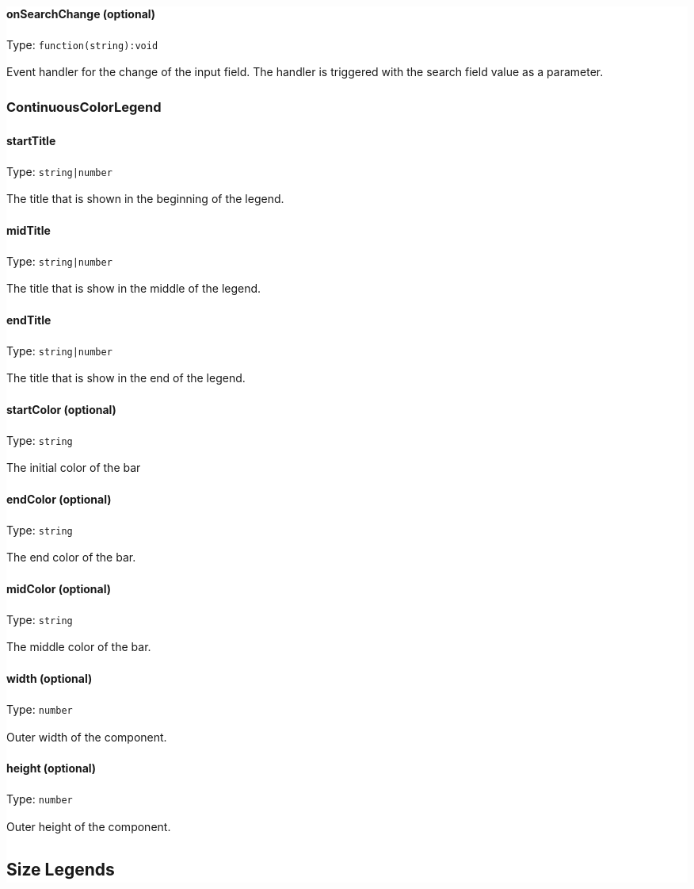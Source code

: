 #### onSearchChange (optional)

Type: `function(string):void`

Event handler for the change of the input field. The handler is triggered with the search field value as a parameter.

### ContinuousColorLegend



#### startTitle

Type: `string|number`

The title that is shown in the beginning of the legend.

#### midTitle

Type: `string|number`

The title that is show in the middle of the legend.

#### endTitle

Type: `string|number`

The title that is show in the end of the legend.

#### startColor (optional)

Type: `string`

The initial color of the bar

#### endColor (optional)

Type: `string`

The end color of the bar.

#### midColor (optional)

Type: `string`

The middle color of the bar.

#### width (optional)

Type: `number`

Outer width of the component.

#### height (optional)

Type: `number`

Outer height of the component.

## Size Legends
